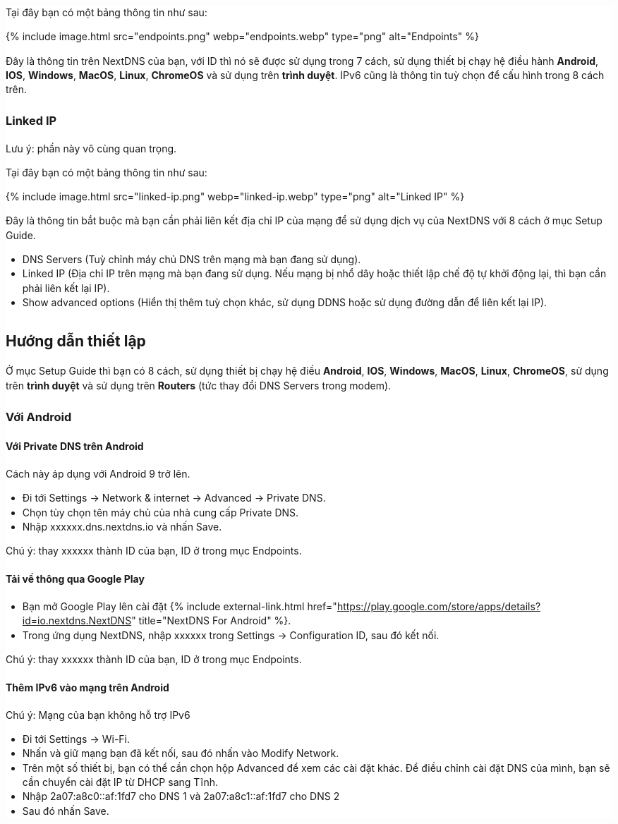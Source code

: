 Tại đây bạn có một bảng thông tin như sau:

{% include image.html src="endpoints.png" webp="endpoints.webp" type="png" alt="Endpoints" %}

Đây là thông tin trên NextDNS của bạn, với ID thì nó sẽ được sử dụng trong 7 cách, sử dụng thiết bị chạy hệ điều hành **Android**, **IOS**, **Windows**, **MacOS**, **Linux**, **ChromeOS** và sử dụng trên **trình duyệt**. IPv6 cũng là thông tin tuỳ chọn để cấu hình trong 8 cách trên.

### Linked IP

Lưu ý: phần này vô cùng quan trọng.

Tại đây bạn có một bảng thông tin như sau:

{% include image.html src="linked-ip.png" webp="linked-ip.webp" type="png" alt="Linked IP" %}

Đây là thông tin bắt buộc mà bạn cần phải liên kết địa chỉ IP của mạng để sử dụng dịch vụ của NextDNS với 8 cách ở mục Setup Guide.

- DNS Servers (Tuỳ chỉnh máy chủ DNS trên mạng mà bạn đang sử dụng).
- Linked IP (Địa chỉ IP trên mạng mà bạn đang sử dụng. Nếu mạng bị nhổ dây hoặc thiết lập chế độ tự khởi động lại, thì bạn cần phải liên kết lại IP).
- Show advanced options (Hiển thị thêm tuỳ chọn khác, sử dụng DDNS hoặc sử dụng đường dẫn để liên kết lại IP).

## Hướng dẫn thiết lập

Ở mục Setup Guide thì bạn có 8 cách, sử dụng thiết bị chạy hệ điều **Android**, **IOS**, **Windows**, **MacOS**, **Linux**, **ChromeOS**, sử dụng trên **trình duyệt** và sử dụng trên **Routers** (tức thay đổi DNS Servers trong modem).

### Với Android

#### Với Private DNS trên Android

Cách này áp dụng với Android 9 trở lên.

- Đi tới Settings → Network & internet → Advanced → Private DNS.
- Chọn tùy chọn tên máy chủ của nhà cung cấp Private DNS.
- Nhập xxxxxx.dns.nextdns.io và nhấn Save.

Chú ý: thay xxxxxx thành ID của bạn, ID ở trong mục Endpoints.

#### Tải về thông qua Google Play

- Bạn mở Google Play lên cài đặt {% include external-link.html href="https://play.google.com/store/apps/details?id=io.nextdns.NextDNS" title="NextDNS For Android" %}.
- Trong ứng dụng NextDNS, nhập xxxxxx trong Settings → Configuration ID, sau đó kết nối.

Chú ý: thay xxxxxx thành ID của bạn, ID ở trong mục Endpoints.

#### Thêm IPv6 vào mạng trên Android

Chú ý: Mạng của bạn không hỗ trợ IPv6

- Đi tới Settings → Wi-Fi.
- Nhấn và giữ mạng bạn đã kết nối, sau đó nhấn vào Modify Network.
- Trên một số thiết bị, bạn có thể cần chọn hộp Advanced để xem các cài đặt khác. Để điều chỉnh cài đặt DNS của mình, bạn sẽ cần chuyển cài đặt IP từ DHCP sang Tĩnh.
- Nhập 2a07:a8c0::af:1fd7 cho DNS 1 và 2a07:a8c1::af:1fd7 cho DNS 2
- Sau đó nhấn Save.
